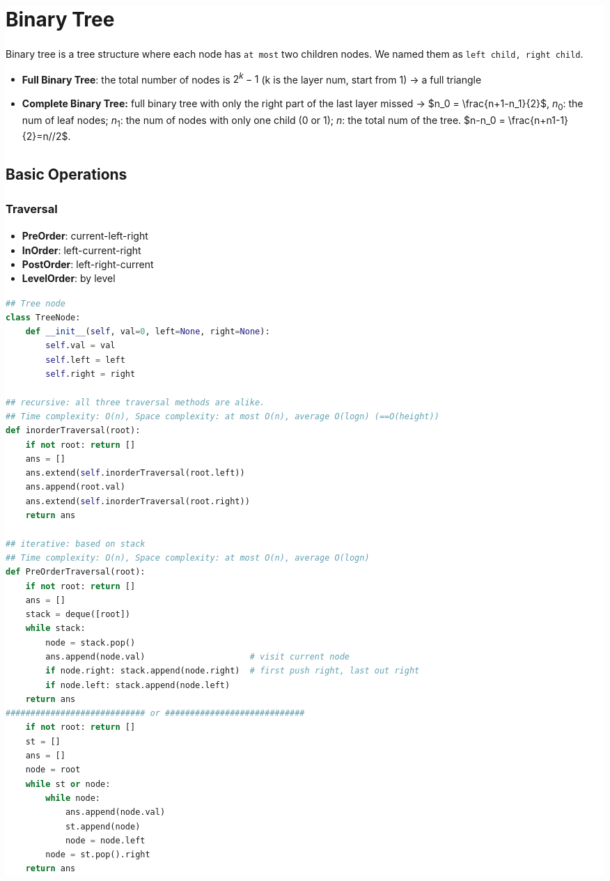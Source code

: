 # Binary Tree

Binary tree is a tree structure where each node has `at most` two children nodes. We named them as `left child, right child`. 

- **Full Binary Tree**: the total number of nodes is $2^k-1$ (k is the layer num, start from 1) -> a full triangle

- **Complete Binary Tree:** full binary tree with only the right part of the last layer missed -> $n_0 = \frac{n+1-n_1}{2}$, $n_0$: the num of leaf nodes; $n_1$: the num of nodes with only one child (0 or 1); $n$: the total num of the tree. $n-n_0 = \frac{n+n1-1}{2}=n//2$.

## Basic Operations

### Traversal

- **PreOrder**: current-left-right
- **InOrder**: left-current-right
- **PostOrder**: left-right-current
- **LevelOrder**: by level

``` python
## Tree node
class TreeNode:
    def __init__(self, val=0, left=None, right=None):
        self.val = val
        self.left = left
        self.right = right
        
## recursive: all three traversal methods are alike.
## Time complexity: O(n), Space complexity: at most O(n), average O(logn) (==O(height))
def inorderTraversal(root):
    if not root: return []
    ans = []
    ans.extend(self.inorderTraversal(root.left))
    ans.append(root.val)
    ans.extend(self.inorderTraversal(root.right))
    return ans

## iterative: based on stack
## Time complexity: O(n), Space complexity: at most O(n), average O(logn)
def PreOrderTraversal(root):
    if not root: return []
    ans = []
    stack = deque([root])
    while stack:
        node = stack.pop()
        ans.append(node.val)                     # visit current node
        if node.right: stack.append(node.right)  # first push right, last out right
        if node.left: stack.append(node.left)
    return ans
############################ or ############################
	if not root: return []
    st = []
    ans = []
    node = root
    while st or node:
        while node:
            ans.append(node.val)
            st.append(node)
            node = node.left
        node = st.pop().right
    return ans
```